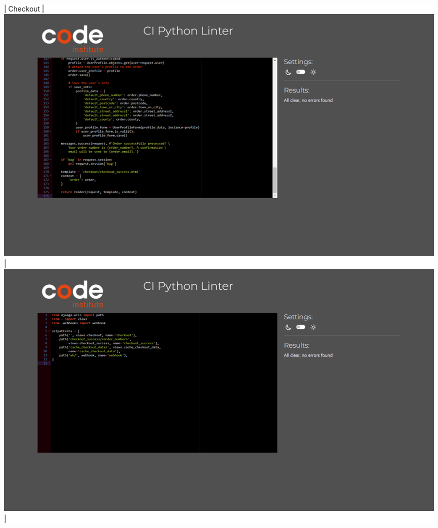 | Checkout | ![N/A](documentation/testing/python/checkout/python_validation_checkout_views.png) | ![N/A](documentation/testing/python/checkout/python_validation_checkout_urls.png) |